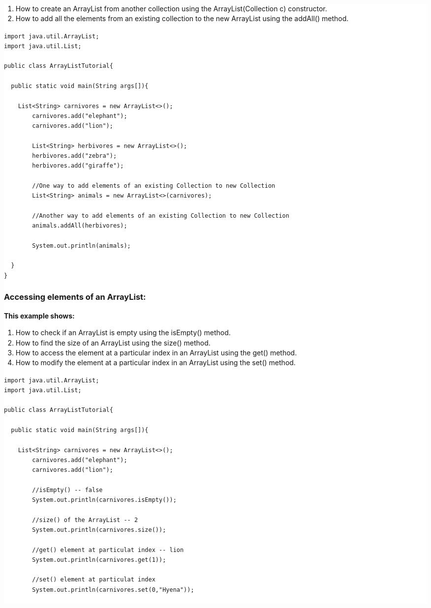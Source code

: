 1. How to create an ArrayList from another collection using the ArrayList(Collection c) constructor.
2. How to add all the elements from an existing collection to the new ArrayList using the addAll() method.

```
import java.util.ArrayList;
import java.util.List;

public class ArrayListTutorial{

  public static void main(String args[]){

    List<String> carnivores = new ArrayList<>();
        carnivores.add("elephant");
        carnivores.add("lion");
        
        List<String> herbivores = new ArrayList<>();
        herbivores.add("zebra");
        herbivores.add("giraffe");
        
        //One way to add elements of an existing Collection to new Collection
        List<String> animals = new ArrayList<>(carnivores);
        
        //Another way to add elements of an existing Collection to new Collection
        animals.addAll(herbivores);
        
        System.out.println(animals);

  }
}
```

### Accessing elements of an ArrayList:
**This example shows:**

1. How to check if an ArrayList is empty using the isEmpty() method.
2. How to find the size of an ArrayList using the size() method.
3. How to access the element at a particular index in an ArrayList using the get() method.
4. How to modify the element at a particular index in an ArrayList using the set() method.


```
import java.util.ArrayList;
import java.util.List;

public class ArrayListTutorial{

  public static void main(String args[]){

    List<String> carnivores = new ArrayList<>();
        carnivores.add("elephant");
        carnivores.add("lion");
        
        //isEmpty() -- false
        System.out.println(carnivores.isEmpty());
        
        //size() of the ArrayList -- 2
        System.out.println(carnivores.size());
        
        //get() element at particulat index -- lion
        System.out.println(carnivores.get(1));
        
        //set() element at particulat index
        System.out.println(carnivores.set(0,"Hyena"));
        
```